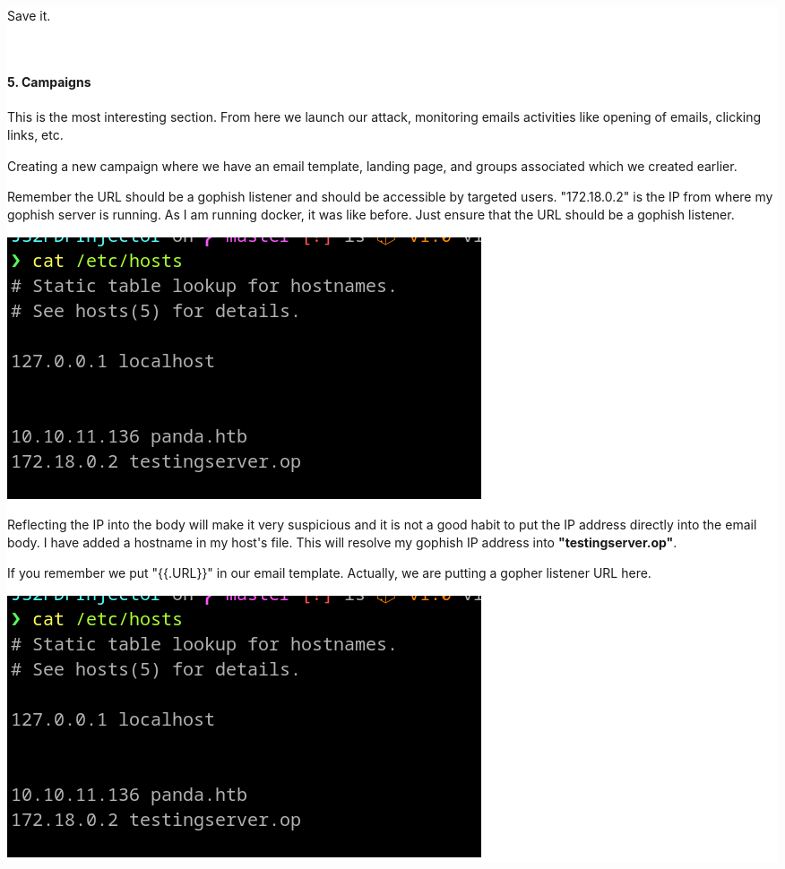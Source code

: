 
Save it.

&nbsp;

#### **5. Campaigns**

This is the most interesting section. From here we launch our attack, monitoring emails activities like opening of emails, clicking links, etc.

Creating a new campaign where we have an email template, landing page, and groups associated which we created earlier.

Remember the URL should be a gophish listener and should be accessible by targeted users. "172.18.0.2" is the IP from where my gophish server is running.
As I am running docker, it was like before. Just ensure that the URL should be a gophish listener.

![ template ><](/assets/img/blog2-phish/35.png)


Reflecting the IP into the body will make it very suspicious and it is not a good habit to put the IP address directly into the email body. I have added a hostname in my host's file. This will resolve my gophish IP address into **"testingserver.op"**.


If you remember we put "{{.URL}}" in our email template. Actually, we are putting a gopher listener URL here.

![ template ><](/assets/img/blog2-phish/35.png)

